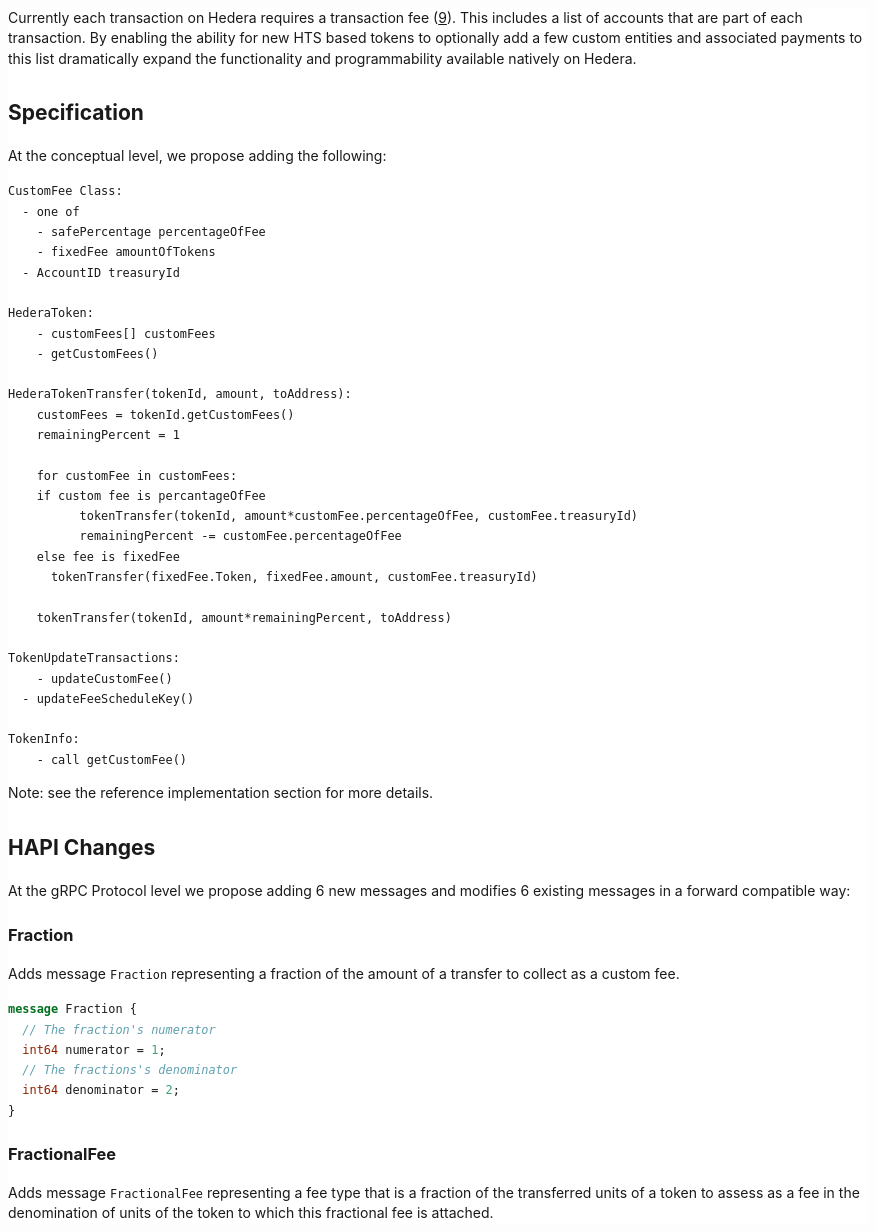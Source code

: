 Currently each transaction on Hedera requires a transaction fee ([9](https://docs.hedera.com/guides/docs/hedera-api/basic-types/feedata)). This includes a list of accounts that are part of each transaction. By enabling the ability for new HTS based tokens to optionally add a few custom entities and associated payments to this list dramatically expand the functionality and programmability available natively on Hedera.

## Specification
At the conceptual level, we propose adding the following:

```
CustomFee Class:
  - one of
    - safePercentage percentageOfFee         
    - fixedFee amountOfTokens
  - AccountID treasuryId

HederaToken:
	- customFees[] customFees
	- getCustomFees()
	
HederaTokenTransfer(tokenId, amount, toAddress):
	customFees = tokenId.getCustomFees()
	remainingPercent = 1
	
	for customFee in customFees:
    if custom fee is percantageOfFee
		  tokenTransfer(tokenId, amount*customFee.percentageOfFee, customFee.treasuryId)
		  remainingPercent -= customFee.percentageOfFee
    else fee is fixedFee
      tokenTransfer(fixedFee.Token, fixedFee.amount, customFee.treasuryId)    
	
	tokenTransfer(tokenId, amount*remainingPercent, toAddress)

TokenUpdateTransactions:
	- updateCustomFee()
  - updateFeeScheduleKey()
	
TokenInfo:
	- call getCustomFee()
```

Note: see the reference implementation section for more details.

## HAPI Changes

At the gRPC Protocol level we propose adding 6 new messages and modifies 6 existing messages in a forward compatible way:

### Fraction
Adds message `Fraction` representing a fraction of the amount of a transfer to collect as a custom fee.
```protobuf
message Fraction {
  // The fraction's numerator
  int64 numerator = 1;   
  // The fractions's denominator
  int64 denominator = 2; 
}
```
### FractionalFee
Adds message `FractionalFee` representing a fee type that is a fraction of the transferred units of a token to assess as a fee in the denomination of units of the token to which this fractional fee is attached.
```protobuf
```